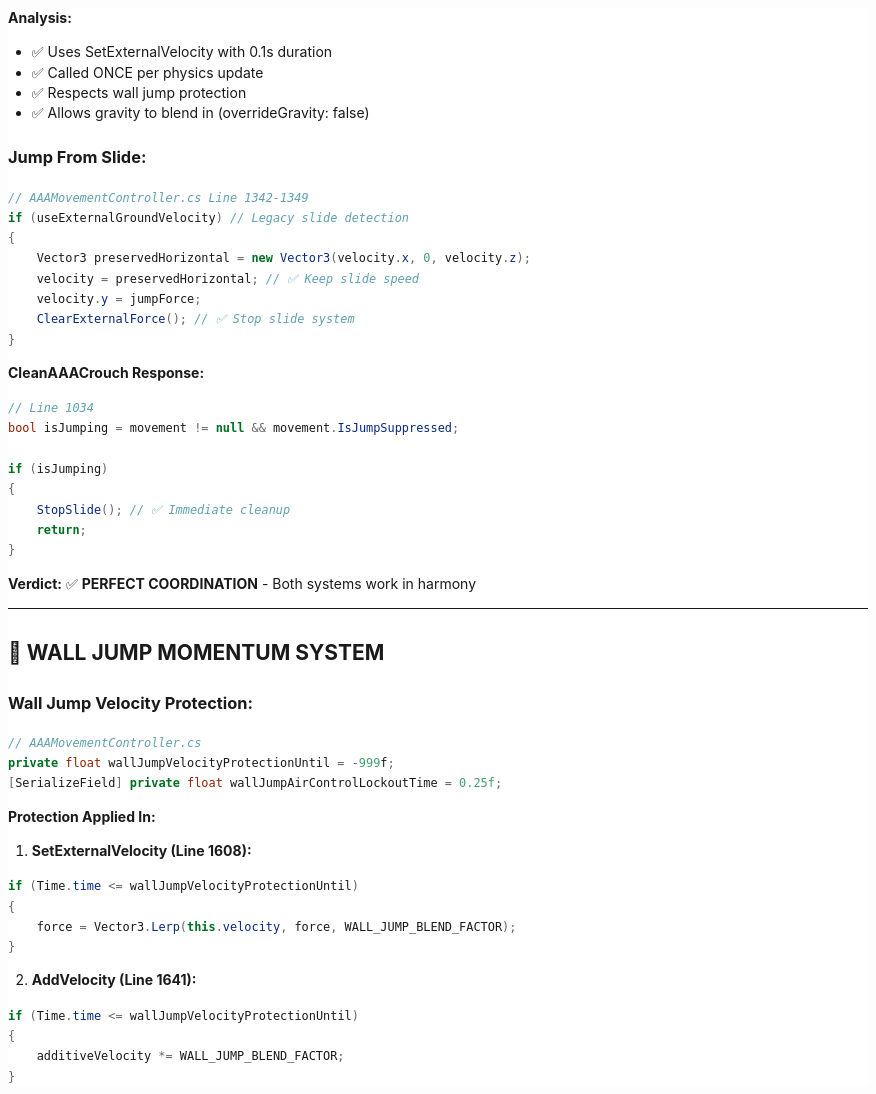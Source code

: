 **Analysis:**
- ✅ Uses SetExternalVelocity with 0.1s duration
- ✅ Called ONCE per physics update
- ✅ Respects wall jump protection
- ✅ Allows gravity to blend in (overrideGravity: false)

### Jump From Slide:
```csharp
// AAAMovementController.cs Line 1342-1349
if (useExternalGroundVelocity) // Legacy slide detection
{
    Vector3 preservedHorizontal = new Vector3(velocity.x, 0, velocity.z);
    velocity = preservedHorizontal; // ✅ Keep slide speed
    velocity.y = jumpForce;
    ClearExternalForce(); // ✅ Stop slide system
}
```

**CleanAAACrouch Response:**
```csharp
// Line 1034
bool isJumping = movement != null && movement.IsJumpSuppressed;

if (isJumping)
{
    StopSlide(); // ✅ Immediate cleanup
    return;
}
```

**Verdict:** ✅ **PERFECT COORDINATION** - Both systems work in harmony

---

## 🚀 WALL JUMP MOMENTUM SYSTEM

### Wall Jump Velocity Protection:
```csharp
// AAAMovementController.cs
private float wallJumpVelocityProtectionUntil = -999f;
[SerializeField] private float wallJumpAirControlLockoutTime = 0.25f;
```

**Protection Applied In:**

1. **SetExternalVelocity (Line 1608):**
```csharp
if (Time.time <= wallJumpVelocityProtectionUntil)
{
    force = Vector3.Lerp(this.velocity, force, WALL_JUMP_BLEND_FACTOR);
}
```

2. **AddVelocity (Line 1641):**
```csharp
if (Time.time <= wallJumpVelocityProtectionUntil)
{
    additiveVelocity *= WALL_JUMP_BLEND_FACTOR;
}
```
